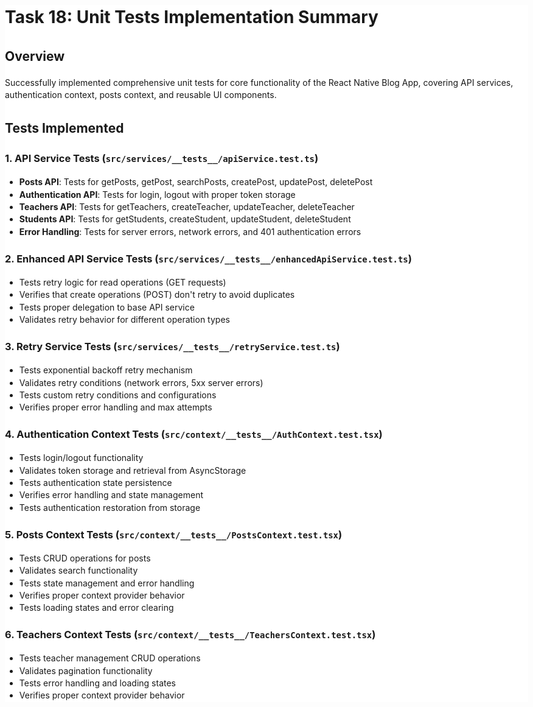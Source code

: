 # Task 18: Unit Tests Implementation Summary

## Overview
Successfully implemented comprehensive unit tests for core functionality of the React Native Blog App, covering API services, authentication context, posts context, and reusable UI components.

## Tests Implemented

### 1. API Service Tests (`src/services/__tests__/apiService.test.ts`)
- **Posts API**: Tests for getPosts, getPost, searchPosts, createPost, updatePost, deletePost
- **Authentication API**: Tests for login, logout with proper token storage
- **Teachers API**: Tests for getTeachers, createTeacher, updateTeacher, deleteTeacher
- **Students API**: Tests for getStudents, createStudent, updateStudent, deleteStudent
- **Error Handling**: Tests for server errors, network errors, and 401 authentication errors

### 2. Enhanced API Service Tests (`src/services/__tests__/enhancedApiService.test.ts`)
- Tests retry logic for read operations (GET requests)
- Verifies that create operations (POST) don't retry to avoid duplicates
- Tests proper delegation to base API service
- Validates retry behavior for different operation types

### 3. Retry Service Tests (`src/services/__tests__/retryService.test.ts`)
- Tests exponential backoff retry mechanism
- Validates retry conditions (network errors, 5xx server errors)
- Tests custom retry conditions and configurations
- Verifies proper error handling and max attempts

### 4. Authentication Context Tests (`src/context/__tests__/AuthContext.test.tsx`)
- Tests login/logout functionality
- Validates token storage and retrieval from AsyncStorage
- Tests authentication state persistence
- Verifies error handling and state management
- Tests authentication restoration from storage

### 5. Posts Context Tests (`src/context/__tests__/PostsContext.test.tsx`)
- Tests CRUD operations for posts
- Validates search functionality
- Tests state management and error handling
- Verifies proper context provider behavior
- Tests loading states and error clearing

### 6. Teachers Context Tests (`src/context/__tests__/TeachersContext.test.tsx`)
- Tests teacher management CRUD operations
- Validates pagination functionality
- Tests error handling and loading states
- Verifies proper context provider behavior
